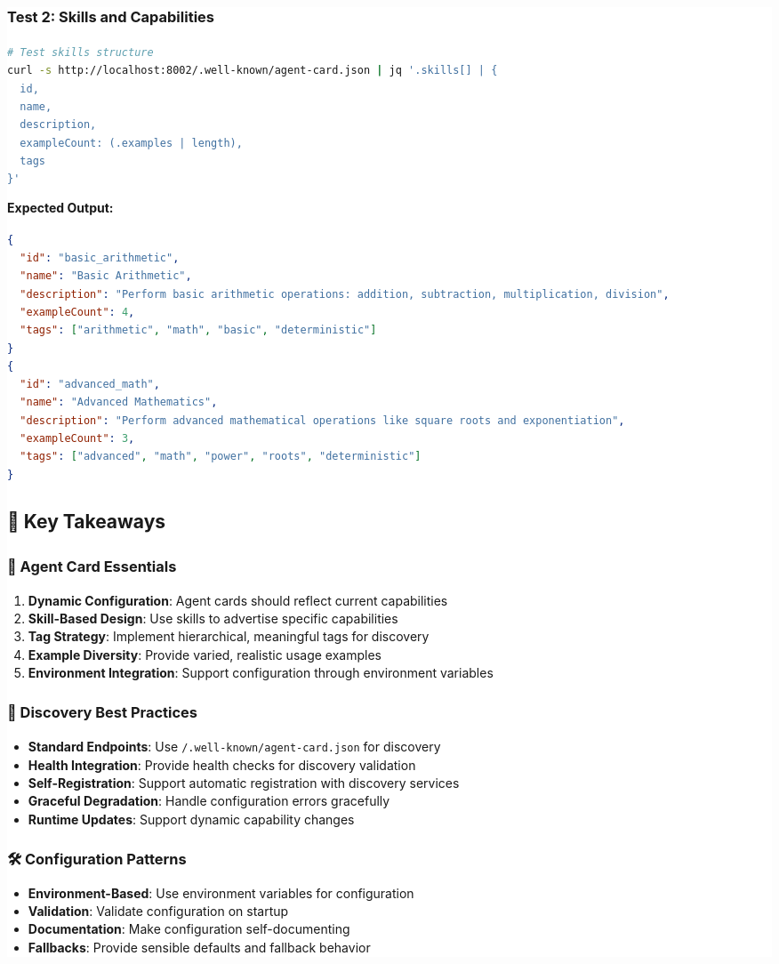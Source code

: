 ### **Test 2: Skills and Capabilities**

```bash
# Test skills structure
curl -s http://localhost:8002/.well-known/agent-card.json | jq '.skills[] | {
  id,
  name,
  description,
  exampleCount: (.examples | length),
  tags
}'
```

**Expected Output:**
```json
{
  "id": "basic_arithmetic",
  "name": "Basic Arithmetic", 
  "description": "Perform basic arithmetic operations: addition, subtraction, multiplication, division",
  "exampleCount": 4,
  "tags": ["arithmetic", "math", "basic", "deterministic"]
}
{
  "id": "advanced_math",
  "name": "Advanced Mathematics",
  "description": "Perform advanced mathematical operations like square roots and exponentiation",
  "exampleCount": 3,
  "tags": ["advanced", "math", "power", "roots", "deterministic"]
}
```

## 🎯 Key Takeaways

### **🔑 Agent Card Essentials**
1. **Dynamic Configuration**: Agent cards should reflect current capabilities
2. **Skill-Based Design**: Use skills to advertise specific capabilities  
3. **Tag Strategy**: Implement hierarchical, meaningful tags for discovery
4. **Example Diversity**: Provide varied, realistic usage examples
5. **Environment Integration**: Support configuration through environment variables

### **🚀 Discovery Best Practices**
- **Standard Endpoints**: Use `/.well-known/agent-card.json` for discovery
- **Health Integration**: Provide health checks for discovery validation
- **Self-Registration**: Support automatic registration with discovery services
- **Graceful Degradation**: Handle configuration errors gracefully
- **Runtime Updates**: Support dynamic capability changes

### **🛠️ Configuration Patterns**
- **Environment-Based**: Use environment variables for configuration
- **Validation**: Validate configuration on startup
- **Documentation**: Make configuration self-documenting
- **Fallbacks**: Provide sensible defaults and fallback behavior
